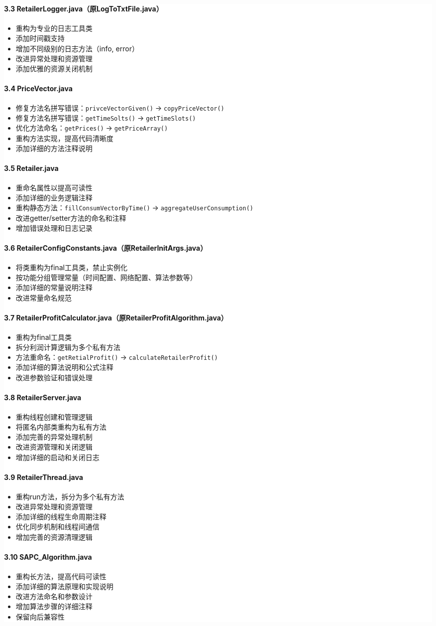 #### 3.3 RetailerLogger.java（原LogToTxtFile.java）
- 重构为专业的日志工具类
- 添加时间戳支持
- 增加不同级别的日志方法（info, error）
- 改进异常处理和资源管理
- 添加优雅的资源关闭机制

#### 3.4 PriceVector.java
- 修复方法名拼写错误：`privceVectorGiven()` → `copyPriceVector()`
- 修复方法名拼写错误：`getTimeSolts()` → `getTimeSlots()`
- 优化方法命名：`getPrices()` → `getPriceArray()`
- 重构方法实现，提高代码清晰度
- 添加详细的方法注释说明

#### 3.5 Retailer.java
- 重命名属性以提高可读性
- 添加详细的业务逻辑注释
- 重构静态方法：`fillConsumVectorByTime()` → `aggregateUserConsumption()`
- 改进getter/setter方法的命名和注释
- 增加错误处理和日志记录

#### 3.6 RetailerConfigConstants.java（原RetailerInitArgs.java）
- 将类重构为final工具类，禁止实例化
- 按功能分组管理常量（时间配置、网络配置、算法参数等）
- 添加详细的常量说明注释
- 改进常量命名规范

#### 3.7 RetailerProfitCalculator.java（原RetailerProfitAlgorithm.java）
- 重构为final工具类
- 拆分利润计算逻辑为多个私有方法
- 方法重命名：`getRetialProfit()` → `calculateRetailerProfit()`
- 添加详细的算法说明和公式注释
- 改进参数验证和错误处理

#### 3.8 RetailerServer.java
- 重构线程创建和管理逻辑
- 将匿名内部类重构为私有方法
- 添加完善的异常处理机制
- 改进资源管理和关闭逻辑
- 增加详细的启动和关闭日志

#### 3.9 RetailerThread.java
- 重构run方法，拆分为多个私有方法
- 改进异常处理和资源管理
- 添加详细的线程生命周期注释
- 优化同步机制和线程间通信
- 增加完善的资源清理逻辑

#### 3.10 SAPC_Algorithm.java
- 重构长方法，提高代码可读性
- 添加详细的算法原理和实现说明
- 改进方法命名和参数设计
- 增加算法步骤的详细注释
- 保留向后兼容性
